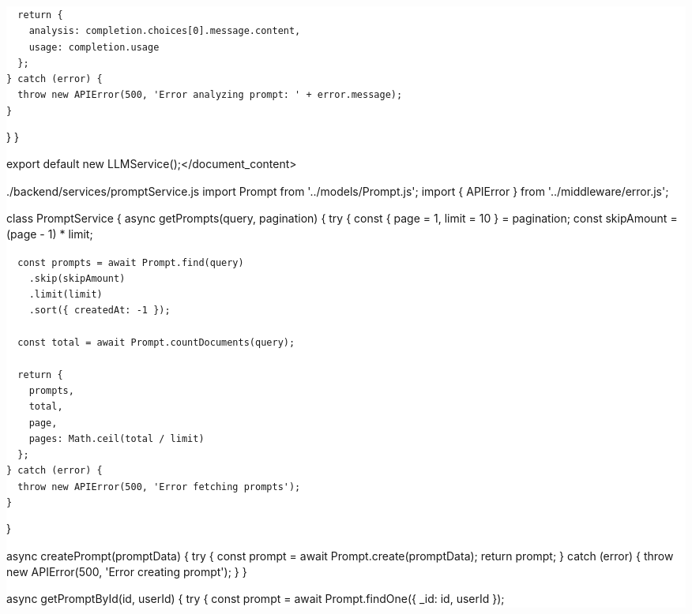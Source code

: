       return {
        analysis: completion.choices[0].message.content,
        usage: completion.usage
      };
    } catch (error) {
      throw new APIError(500, 'Error analyzing prompt: ' + error.message);
    }
  }
}

export default new LLMService();</document_content>
</document>

<document>
<source>./backend/services/promptService.js</source>
<document_content>
import Prompt from '../models/Prompt.js';
import { APIError } from '../middleware/error.js';

class PromptService {
  async getPrompts(query, pagination) {
    try {
      const { page = 1, limit = 10 } = pagination;
      const skipAmount = (page - 1) * limit;

      const prompts = await Prompt.find(query)
        .skip(skipAmount)
        .limit(limit)
        .sort({ createdAt: -1 });

      const total = await Prompt.countDocuments(query);

      return {
        prompts,
        total,
        page,
        pages: Math.ceil(total / limit)
      };
    } catch (error) {
      throw new APIError(500, 'Error fetching prompts');
    }
  }

  async createPrompt(promptData) {
    try {
      const prompt = await Prompt.create(promptData);
      return prompt;
    } catch (error) {
      throw new APIError(500, 'Error creating prompt');
    }
  }

  async getPromptById(id, userId) {
    try {
      const prompt = await Prompt.findOne({ _id: id, userId });
      